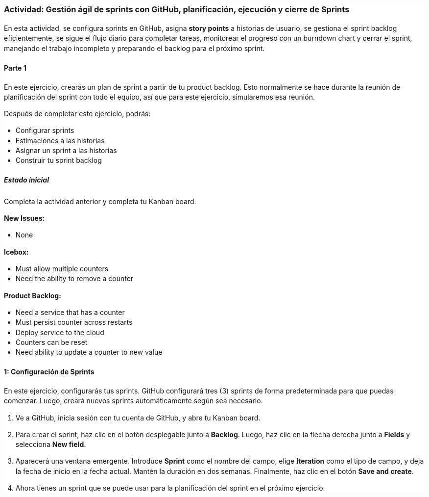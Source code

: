 ### **Actividad**: Gestión ágil de sprints con GitHub, planificación, ejecución y cierre de Sprints

En esta actividad, se configura sprints en GitHub, asigna **story points** a historias de usuario, se gestiona el sprint backlog eficientemente, se sigue el flujo diario para completar tareas, monitorear el progreso con un burndown chart y cerrar el sprint, manejando el trabajo incompleto y preparando el backlog para el próximo sprint.

#### Parte 1

En este ejercicio, crearás un plan de sprint a partir de tu product backlog. Esto normalmente se hace durante la reunión de planificación del sprint con todo el equipo, así que para este ejercicio, simularemos esa reunión.

Después de completar este ejercicio, podrás:

- Configurar sprints  
- Estimaciones a las historias  
- Asignar un sprint a las historias  
- Construir tu sprint backlog  

##### Estado inicial

Completa la actividad anterior y completa tu Kanban board.

**New Issues:**

- None

**Icebox:**

- Must allow multiple counters  
- Need the ability to remove a counter  

**Product Backlog:**

- Need a service that has a counter  
- Must persist counter across restarts  
- Deploy service to the cloud  
- Counters can be reset  
- Need ability to update a counter to new value  


#### 1: Configuración de Sprints

En este ejercicio, configurarás tus sprints. GitHub configurará tres (3) sprints de forma predeterminada para que puedas comenzar. Luego, creará nuevos sprints automáticamente según sea necesario.

1. Ve a GitHub, inicia sesión con tu cuenta de GitHub, y abre tu Kanban board.

2. Para crear el sprint, haz clic en el botón desplegable junto a **Backlog**. Luego, haz clic en la flecha derecha junto a **Fields** y selecciona **New field**.

3. Aparecerá una ventana emergente. Introduce **Sprint** como el nombre del campo, elige **Iteration** como el tipo de campo, y deja la fecha de inicio en la fecha actual. Mantén la duración en dos semanas. Finalmente, haz clic en el botón **Save and create**.

4. Ahora tienes un sprint que se puede usar para la planificación del sprint en el próximo ejercicio.
